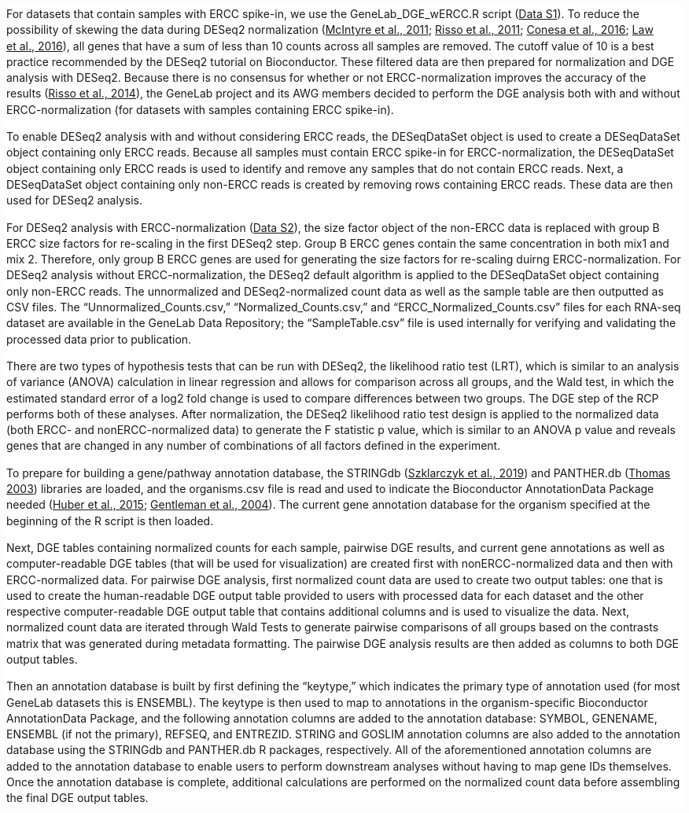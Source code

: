 For datasets that contain samples with ERCC spike-in, we use the GeneLab\_DGE\_wERCC.R script ([Data S1](#mmc7)). To reduce the possibility of skewing the data during DESeq2 normalization ([McIntyre et al., 2011](#bib25); [Risso et al., 2011](#bib33); [Conesa et al., 2016](#bib7); [Law et al., 2016](#bib19)), all genes that have a sum of less than 10 counts across all samples are removed. The cutoff value of 10 is a best practice recommended by the DESeq2 tutorial on Bioconductor. These filtered data are then prepared for normalization and DGE analysis with DESeq2. Because there is no consensus for whether or not ERCC-normalization improves the accuracy of the results ([Risso et al., 2014](#bib32)), the GeneLab project and its AWG members decided to perform the DGE analysis both with and without ERCC-normalization (for datasets with samples containing ERCC spike-in).

To enable DESeq2 analysis with and without considering ERCC reads, the DESeqDataSet object is used to create a DESeqDataSet object containing only ERCC reads. Because all samples must contain ERCC spike-in for ERCC-normalization, the DESeqDataSet object containing only ERCC reads is used to identify and remove any samples that do not contain ERCC reads. Next, a DESeqDataSet object containing only non-ERCC reads is created by removing rows containing ERCC reads. These data are then used for DESeq2 analysis.

For DESeq2 analysis with ERCC-normalization ([Data S2](#mmc8)), the size factor object of the non-ERCC data is replaced with group B ERCC size factors for re-scaling in the first DESeq2 step. Group B ERCC genes contain the same concentration in both mix1 and mix 2. Therefore, only group B ERCC genes are used for generating the size factors for re-scaling duirng ERCC-normalization. For DESeq2 analysis without ERCC-normalization, the DESeq2 default algorithm is applied to the DESeqDataSet object containing only non-ERCC reads. The unnormalized and DESeq2-normalized count data as well as the sample table are then outputted as CSV files. The “Unnormalized\_Counts.csv,” “Normalized\_Counts.csv,” and “ERCC\_Normalized\_Counts.csv” files for each RNA-seq dataset are available in the GeneLab Data Repository; the “SampleTable.csv” file is used internally for verifying and validating the processed data prior to publication.

There are two types of hypothesis tests that can be run with DESeq2, the likelihood ratio test (LRT), which is similar to an analysis of variance (ANOVA) calculation in linear regression and allows for comparison across all groups, and the Wald test, in which the estimated standard error of a log2 fold change is used to compare differences between two groups. The DGE step of the RCP performs both of these analyses. After normalization, the DESeq2 likelihood ratio test design is applied to the normalized data (both ERCC- and nonERCC-normalized data) to generate the F statistic p value, which is similar to an ANOVA p value and reveals genes that are changed in any number of combinations of all factors defined in the experiment.

To prepare for building a gene/pathway annotation database, the STRINGdb ([Szklarczyk et al., 2019](#bib44)) and PANTHER.db ([Thomas 2003](#bib46)) libraries are loaded, and the organisms.csv file is read and used to indicate the Bioconductor AnnotationData Package needed ([Huber et al., 2015](#bib14); [Gentleman et al., 2004](#bib13)). The current gene annotation database for the organism specified at the beginning of the R script is then loaded.

Next, DGE tables containing normalized counts for each sample, pairwise DGE results, and current gene annotations as well as computer-readable DGE tables (that will be used for visualization) are created first with nonERCC-normalized data and then with ERCC-normalized data. For pairwise DGE analysis, first normalized count data are used to create two output tables: one that is used to create the human-readable DGE output table provided to users with processed data for each dataset and the other respective computer-readable DGE output table that contains additional columns and is used to visualize the data. Next, normalized count data are iterated through Wald Tests to generate pairwise comparisons of all groups based on the contrasts matrix that was generated during metadata formatting. The pairwise DGE analysis results are then added as columns to both DGE output tables.

Then an annotation database is built by first defining the “keytype,” which indicates the primary type of annotation used (for most GeneLab datasets this is ENSEMBL). The keytype is then used to map to annotations in the organism-specific Bioconductor AnnotationData Package, and the following annotation columns are added to the annotation database: SYMBOL, GENENAME, ENSEMBL (if not the primary), REFSEQ, and ENTREZID. STRING and GOSLIM annotation columns are also added to the annotation database using the STRINGdb and PANTHER.db R packages, respectively. All of the aforementioned annotation columns are added to the annotation database to enable users to perform downstream analyses without having to map gene IDs themselves. Once the annotation database is complete, additional calculations are performed on the normalized count data before assembling the final DGE output tables.
